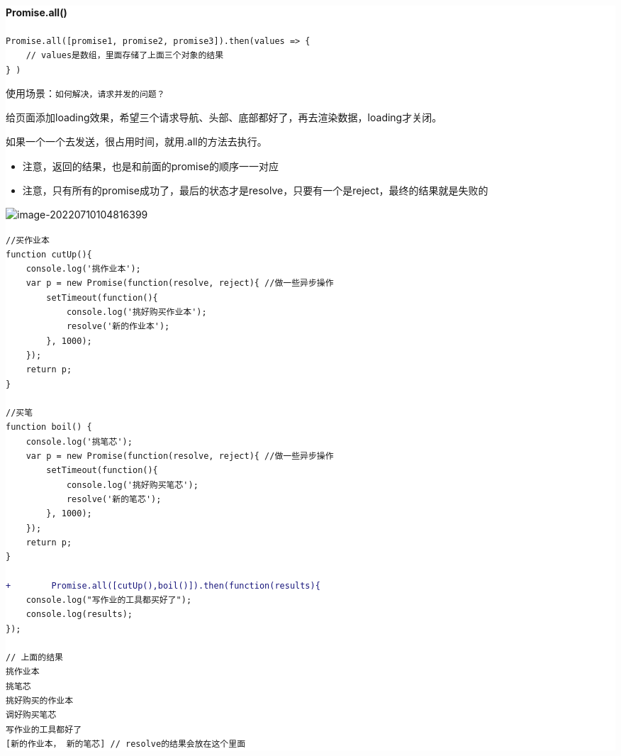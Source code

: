 

#### Promise.all()

```diff
Promise.all([promise1, promise2, promise3]).then(values => {
	// values是数组，里面存储了上面三个对象的结果
} )
```

使用场景：`如何解决，请求并发的问题？`

给页面添加loading效果，希望三个请求导航、头部、底部都好了，再去渲染数据，loading才关闭。

如果一个一个去发送，很占用时间，就用.all的方法去执行。

- 注意，返回的结果，也是和前面的promise的顺序一一对应

- 注意，只有所有的promise成功了，最后的状态才是resolve，只要有一个是reject，最终的结果就是失败的

![image-20220710104816399](https://xingqiu-tuchuang-1256524210.cos.ap-shanghai.myqcloud.com/4575/image-20220710104816399.png)



```diff
//买作业本
function cutUp(){
    console.log('挑作业本');
    var p = new Promise(function(resolve, reject){ //做一些异步操作
        setTimeout(function(){
            console.log('挑好购买作业本');
            resolve('新的作业本');
        }, 1000);
    });
    return p;
}

//买笔
function boil() {
    console.log('挑笔芯');
    var p = new Promise(function(resolve, reject){ //做一些异步操作
        setTimeout(function(){
            console.log('挑好购买笔芯');
            resolve('新的笔芯');
        }, 1000);
    });
    return p;
}

+        Promise.all([cutUp(),boil()]).then(function(results){
    console.log("写作业的工具都买好了");
    console.log(results);
});

// 上面的结果
挑作业本
挑笔芯
挑好购买的作业本
调好购买笔芯
写作业的工具都好了
[新的作业本， 新的笔芯] // resolve的结果会放在这个里面

```
